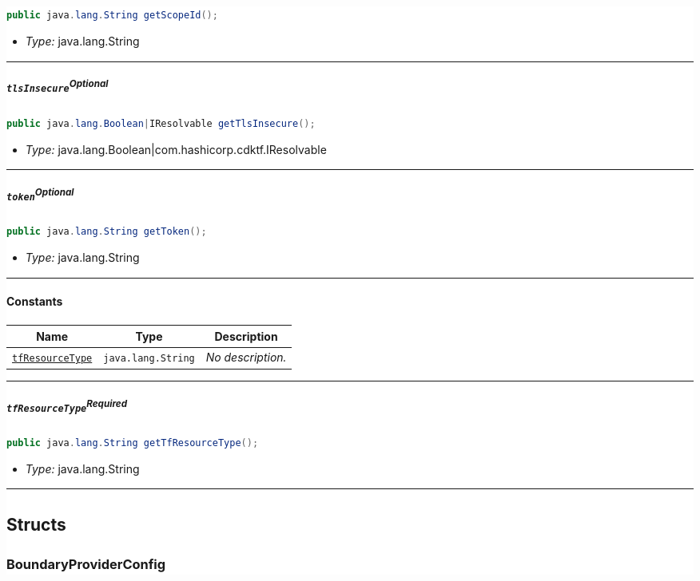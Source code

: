 ```java
public java.lang.String getScopeId();
```

- *Type:* java.lang.String

---

##### `tlsInsecure`<sup>Optional</sup> <a name="tlsInsecure" id="@cdktf/provider-boundary.provider.BoundaryProvider.property.tlsInsecure"></a>

```java
public java.lang.Boolean|IResolvable getTlsInsecure();
```

- *Type:* java.lang.Boolean|com.hashicorp.cdktf.IResolvable

---

##### `token`<sup>Optional</sup> <a name="token" id="@cdktf/provider-boundary.provider.BoundaryProvider.property.token"></a>

```java
public java.lang.String getToken();
```

- *Type:* java.lang.String

---

#### Constants <a name="Constants" id="Constants"></a>

| **Name** | **Type** | **Description** |
| --- | --- | --- |
| <code><a href="#@cdktf/provider-boundary.provider.BoundaryProvider.property.tfResourceType">tfResourceType</a></code> | <code>java.lang.String</code> | *No description.* |

---

##### `tfResourceType`<sup>Required</sup> <a name="tfResourceType" id="@cdktf/provider-boundary.provider.BoundaryProvider.property.tfResourceType"></a>

```java
public java.lang.String getTfResourceType();
```

- *Type:* java.lang.String

---

## Structs <a name="Structs" id="Structs"></a>

### BoundaryProviderConfig <a name="BoundaryProviderConfig" id="@cdktf/provider-boundary.provider.BoundaryProviderConfig"></a>
